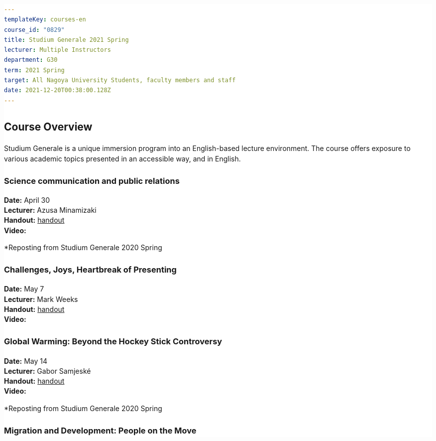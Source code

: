 ```yaml
---
templateKey: courses-en
course_id: "0829"
title: Studium Generale 2021 Spring
lecturer: Multiple Instructors
department: G30
term: 2021 Spring
target: All Nagoya University Students, faculty members and staff
date: 2021-12-20T00:38:00.128Z
---
```


## Course Overview

Studium Generale is a unique immersion program into an English-based lecture environment.
The course offers exposure to various academic topics presented in an accessible way, and in English.

### Science communication and public relations

**Date:** April 30  
**Lecturer:** Azusa Minamizaki  
**Handout:** [handout](https://ocw.nagoya-u.jp/files/778/Minamizaki_handout.pdf)  
**Video:**

<iframe src="https://nuvideo.media.nagoya-u.ac.jp/embed/6d5a49cb0aac534adaca212972795a13a24a3423" width="640" height="360" max-width="640" frameborder="0" allowfullscreen></iframe>

\*Reposting from Studium Generale 2020 Spring

### Challenges, Joys, Heartbreak of Presenting

**Date:** May 7  
**Lecturer:** Mark Weeks  
**Handout:** [handout](https://ocw.nagoya-u.jp/files/829/slide.pdf)  
**Video:**

<iframe src="https://nuvideo.media.nagoya-u.ac.jp/embed/dcbadf41da215f553a13ec6909d3ab1a4337c4c5" width="640" height="360" frameborder="0" allowfullscreen></iframe>

### Global Warming: Beyond the Hockey Stick Controversy

**Date:** May 14  
**Lecturer:** Gabor Samjeské  
**Handout:** [handout](https://ocw.nagoya-u.jp/files/778/Samjeske_handout.pdf)  
**Video:**

<iframe src="https://nuvideo.media.nagoya-u.ac.jp/embed/12d259e670fbe985298e4d08bd49b26985751ea0" width="640" height="360" frameborder="0" allowfullscreen></iframe>

\*Reposting from Studium Generale 2020 Spring

### Migration and Development: People on the Move
